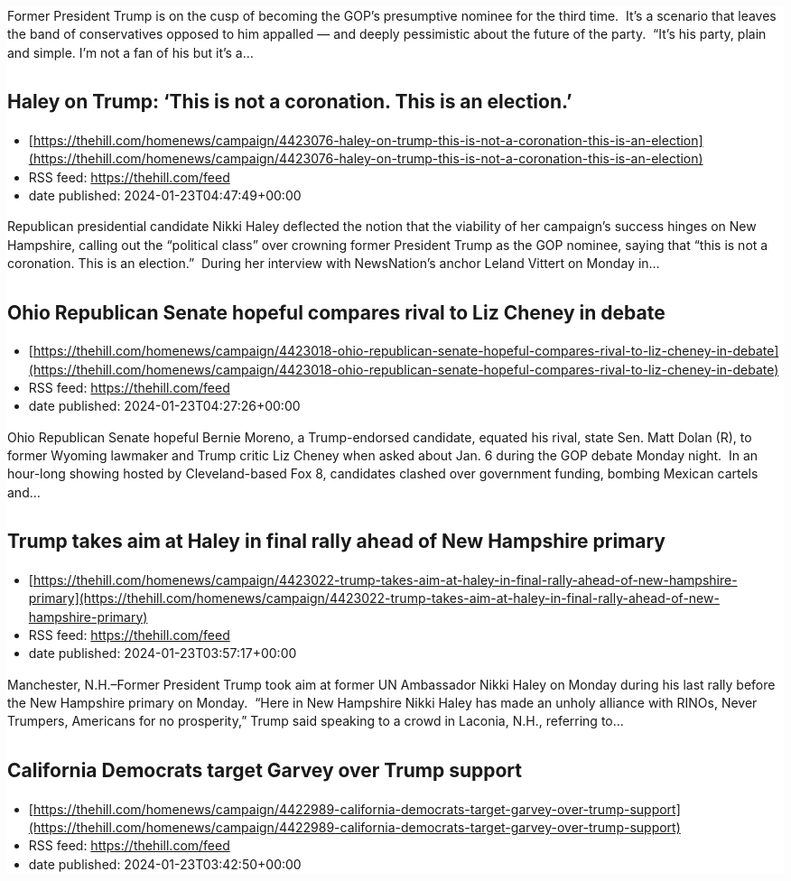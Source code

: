 Former President Trump is on the cusp of becoming the GOP’s presumptive nominee for the third time.  It’s a scenario that leaves the band of conservatives opposed to him appalled — and deeply pessimistic about the future of the party.  “It’s his party, plain and simple. I’m not a fan of his but it’s a&#8230;

## Haley on Trump: ‘This is not a coronation. This is an election.’
 - [https://thehill.com/homenews/campaign/4423076-haley-on-trump-this-is-not-a-coronation-this-is-an-election](https://thehill.com/homenews/campaign/4423076-haley-on-trump-this-is-not-a-coronation-this-is-an-election)
 - RSS feed: https://thehill.com/feed
 - date published: 2024-01-23T04:47:49+00:00

Republican presidential candidate Nikki Haley deflected the notion that the viability of her campaign’s success hinges on New Hampshire, calling out the “political class” over crowning former President Trump as the GOP nominee, saying that “this is not a coronation. This is an election.”&#160; During her interview with NewsNation’s anchor Leland Vittert on Monday in&#8230;

## Ohio Republican Senate hopeful compares rival to Liz Cheney in debate
 - [https://thehill.com/homenews/campaign/4423018-ohio-republican-senate-hopeful-compares-rival-to-liz-cheney-in-debate](https://thehill.com/homenews/campaign/4423018-ohio-republican-senate-hopeful-compares-rival-to-liz-cheney-in-debate)
 - RSS feed: https://thehill.com/feed
 - date published: 2024-01-23T04:27:26+00:00

Ohio Republican Senate hopeful Bernie Moreno, a Trump-endorsed candidate, equated his rival, state Sen. Matt Dolan (R), to former Wyoming lawmaker and Trump critic Liz Cheney when asked about Jan. 6 during the GOP debate Monday night.  In an hour-long showing hosted by Cleveland-based Fox 8, candidates clashed over government funding, bombing Mexican cartels and&#8230;

## Trump takes aim at Haley in final rally ahead of New Hampshire primary
 - [https://thehill.com/homenews/campaign/4423022-trump-takes-aim-at-haley-in-final-rally-ahead-of-new-hampshire-primary](https://thehill.com/homenews/campaign/4423022-trump-takes-aim-at-haley-in-final-rally-ahead-of-new-hampshire-primary)
 - RSS feed: https://thehill.com/feed
 - date published: 2024-01-23T03:57:17+00:00

Manchester, N.H.&#8211;Former President Trump took aim at former UN Ambassador Nikki Haley on Monday during his last rally before the New Hampshire primary on Monday.&#160; &#8220;Here in New Hampshire Nikki Haley has made an unholy alliance with RINOs, Never Trumpers, Americans for no prosperity,” Trump said speaking to a crowd in Laconia, N.H., referring to&#8230;

## California Democrats target Garvey over Trump support
 - [https://thehill.com/homenews/campaign/4422989-california-democrats-target-garvey-over-trump-support](https://thehill.com/homenews/campaign/4422989-california-democrats-target-garvey-over-trump-support)
 - RSS feed: https://thehill.com/feed
 - date published: 2024-01-23T03:42:50+00:00

